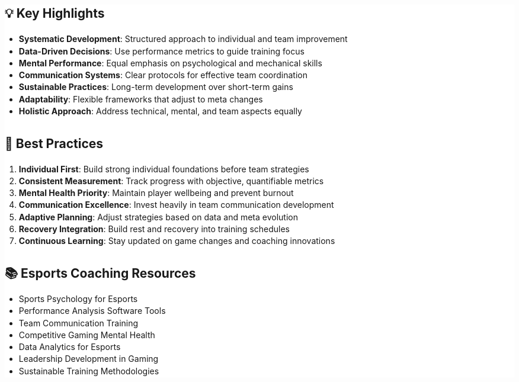 ## 💡 Key Highlights

- **Systematic Development**: Structured approach to individual and team improvement
- **Data-Driven Decisions**: Use performance metrics to guide training focus
- **Mental Performance**: Equal emphasis on psychological and mechanical skills
- **Communication Systems**: Clear protocols for effective team coordination
- **Sustainable Practices**: Long-term development over short-term gains
- **Adaptability**: Flexible frameworks that adjust to meta changes
- **Holistic Approach**: Address technical, mental, and team aspects equally

## 🎯 Best Practices

1. **Individual First**: Build strong individual foundations before team strategies
2. **Consistent Measurement**: Track progress with objective, quantifiable metrics
3. **Mental Health Priority**: Maintain player wellbeing and prevent burnout
4. **Communication Excellence**: Invest heavily in team communication development
5. **Adaptive Planning**: Adjust strategies based on data and meta evolution
6. **Recovery Integration**: Build rest and recovery into training schedules
7. **Continuous Learning**: Stay updated on game changes and coaching innovations

## 📚 Esports Coaching Resources

- Sports Psychology for Esports
- Performance Analysis Software Tools
- Team Communication Training
- Competitive Gaming Mental Health
- Data Analytics for Esports
- Leadership Development in Gaming
- Sustainable Training Methodologies